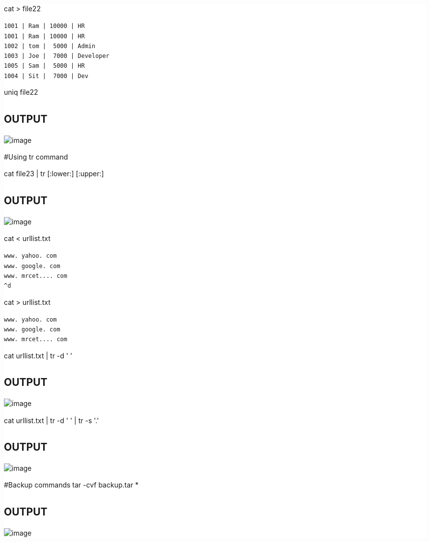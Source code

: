 
cat > file22
```
1001 | Ram | 10000 | HR
1001 | Ram | 10000 | HR
1002 | tom |  5000 | Admin
1003 | Joe |  7000 | Developer
1005 | Sam |  5000 | HR
1004 | Sit |  7000 | Dev
``` 
uniq file22
## OUTPUT
![image](https://github.com/user-attachments/assets/5b9ff800-37e8-4e58-bac6-65515bc961f7)



#Using tr command

cat file23 | tr [:lower:] [:upper:]
 ## OUTPUT
![image](https://github.com/user-attachments/assets/e14bf9df-b090-4964-be80-3eaa2eeeb40a)

cat < urllist.txt
```
www. yahoo. com
www. google. com
www. mrcet.... com
^d
 ```
cat > urllist.txt
```
www. yahoo. com
www. google. com
www. mrcet.... com
 ```
cat urllist.txt | tr -d ' '
 ## OUTPUT


![image](https://github.com/user-attachments/assets/1326376f-8ada-48c4-8a5e-b58c91fea8b1)

 
cat urllist.txt | tr -d ' ' | tr -s '.'
## OUTPUT

![image](https://github.com/user-attachments/assets/b666b9fd-a969-417b-92a1-df741b24c1f8)


#Backup commands
tar -cvf backup.tar *
## OUTPUT
![image](https://github.com/user-attachments/assets/de248c57-f23f-4171-9f76-8f63c0fa78c3)

